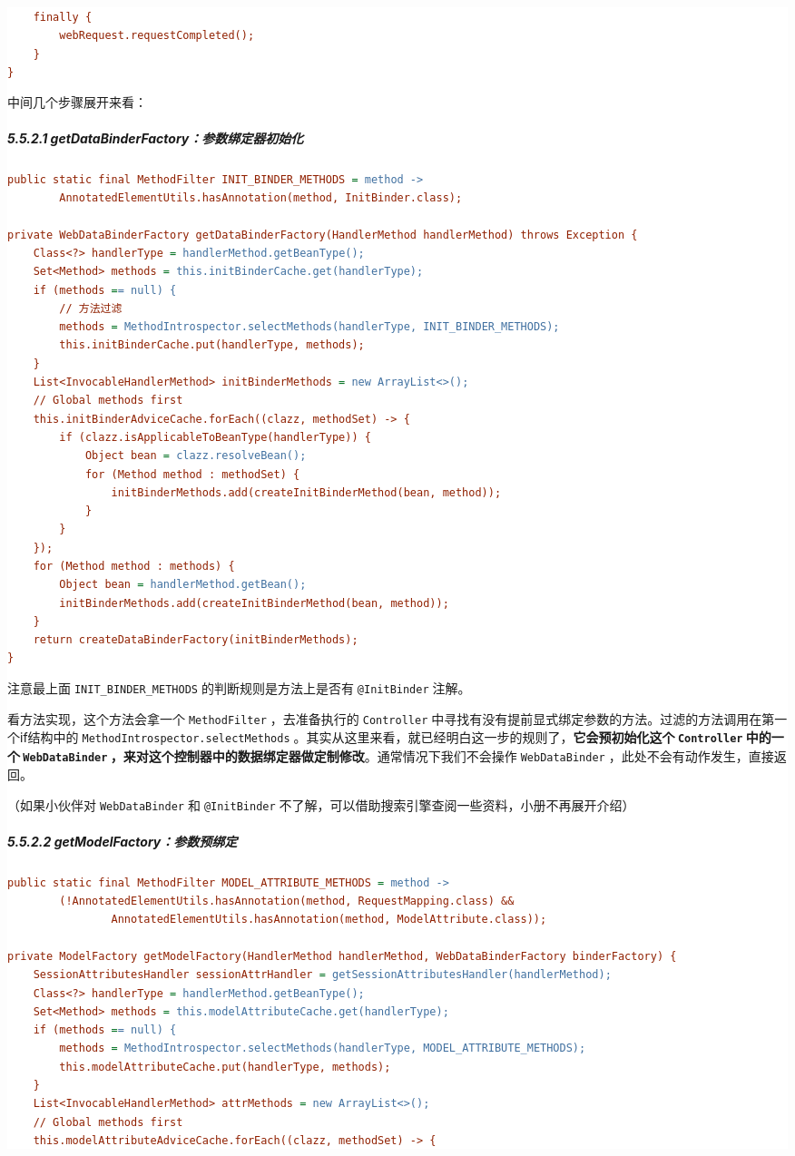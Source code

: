 ```ini
    finally {
        webRequest.requestCompleted();
    }
}
```

中间几个步骤展开来看：

##### 5.5.2.1 getDataBinderFactory：参数绑定器初始化

```ini
public static final MethodFilter INIT_BINDER_METHODS = method ->
        AnnotatedElementUtils.hasAnnotation(method, InitBinder.class);

private WebDataBinderFactory getDataBinderFactory(HandlerMethod handlerMethod) throws Exception {
    Class<?> handlerType = handlerMethod.getBeanType();
    Set<Method> methods = this.initBinderCache.get(handlerType);
    if (methods == null) {
        // 方法过滤
        methods = MethodIntrospector.selectMethods(handlerType, INIT_BINDER_METHODS);
        this.initBinderCache.put(handlerType, methods);
    }
    List<InvocableHandlerMethod> initBinderMethods = new ArrayList<>();
    // Global methods first
    this.initBinderAdviceCache.forEach((clazz, methodSet) -> {
        if (clazz.isApplicableToBeanType(handlerType)) {
            Object bean = clazz.resolveBean();
            for (Method method : methodSet) {
                initBinderMethods.add(createInitBinderMethod(bean, method));
            }
        }
    });
    for (Method method : methods) {
        Object bean = handlerMethod.getBean();
        initBinderMethods.add(createInitBinderMethod(bean, method));
    }
    return createDataBinderFactory(initBinderMethods);
}
```

注意最上面 `INIT_BINDER_METHODS` 的判断规则是方法上是否有 `@InitBinder` 注解。

看方法实现，这个方法会拿一个 `MethodFilter` ，去准备执行的 `Controller` 中寻找有没有提前显式绑定参数的方法。过滤的方法调用在第一个if结构中的 `MethodIntrospector.selectMethods` 。其实从这里来看，就已经明白这一步的规则了，**它会预初始化这个 `Controller` 中的一个 `WebDataBinder` ，来对这个控制器中的数据绑定器做定制修改**。通常情况下我们不会操作 `WebDataBinder` ，此处不会有动作发生，直接返回。

（如果小伙伴对 `WebDataBinder` 和 `@InitBinder` 不了解，可以借助搜索引擎查阅一些资料，小册不再展开介绍）

##### 5.5.2.2 getModelFactory：参数预绑定

```ini
public static final MethodFilter MODEL_ATTRIBUTE_METHODS = method ->
        (!AnnotatedElementUtils.hasAnnotation(method, RequestMapping.class) &&
                AnnotatedElementUtils.hasAnnotation(method, ModelAttribute.class));

private ModelFactory getModelFactory(HandlerMethod handlerMethod, WebDataBinderFactory binderFactory) {
    SessionAttributesHandler sessionAttrHandler = getSessionAttributesHandler(handlerMethod);
    Class<?> handlerType = handlerMethod.getBeanType();
    Set<Method> methods = this.modelAttributeCache.get(handlerType);
    if (methods == null) {
        methods = MethodIntrospector.selectMethods(handlerType, MODEL_ATTRIBUTE_METHODS);
        this.modelAttributeCache.put(handlerType, methods);
    }
    List<InvocableHandlerMethod> attrMethods = new ArrayList<>();
    // Global methods first
    this.modelAttributeAdviceCache.forEach((clazz, methodSet) -> {
```